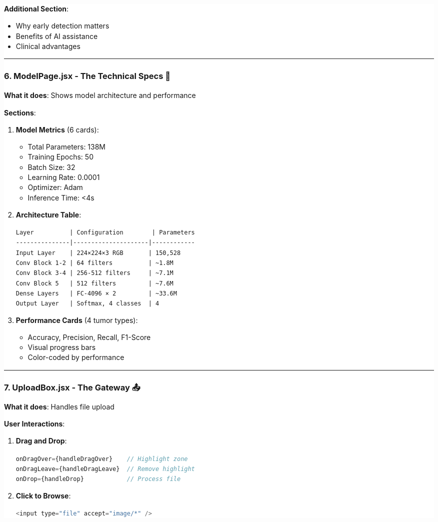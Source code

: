 **Additional Section**:
- Why early detection matters
- Benefits of AI assistance
- Clinical advantages

---

### 6. ModelPage.jsx - The Technical Specs 🔬

**What it does**: Shows model architecture and performance

**Sections**:

1. **Model Metrics** (6 cards):
   - Total Parameters: 138M
   - Training Epochs: 50
   - Batch Size: 32
   - Learning Rate: 0.0001
   - Optimizer: Adam
   - Inference Time: <4s

2. **Architecture Table**:
   ```
   Layer          | Configuration        | Parameters
   ---------------|---------------------|------------
   Input Layer    | 224×224×3 RGB       | 150,528
   Conv Block 1-2 | 64 filters          | ~1.8M
   Conv Block 3-4 | 256-512 filters     | ~7.1M
   Conv Block 5   | 512 filters         | ~7.6M
   Dense Layers   | FC-4096 × 2         | ~33.6M
   Output Layer   | Softmax, 4 classes  | 4
   ```

3. **Performance Cards** (4 tumor types):
   - Accuracy, Precision, Recall, F1-Score
   - Visual progress bars
   - Color-coded by performance

---

### 7. UploadBox.jsx - The Gateway 📤

**What it does**: Handles file upload

**User Interactions**:

1. **Drag and Drop**:
   ```javascript
   onDragOver={handleDragOver}    // Highlight zone
   onDragLeave={handleDragLeave}  // Remove highlight
   onDrop={handleDrop}            // Process file
   ```

2. **Click to Browse**:
   ```javascript
   <input type="file" accept="image/*" />
   ```
